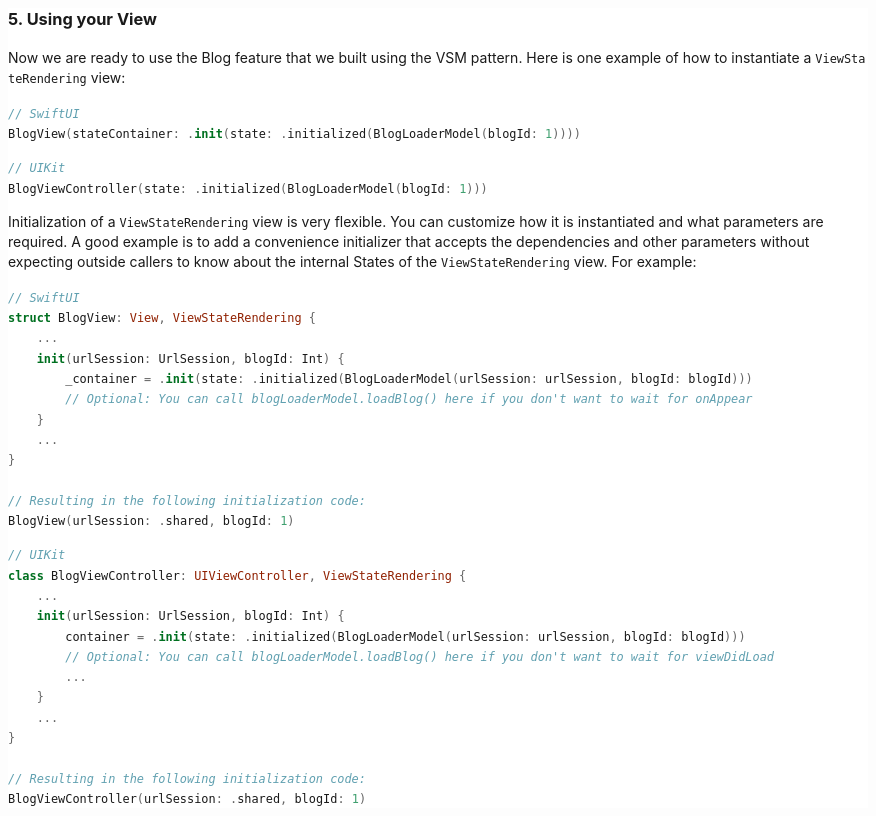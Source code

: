 ### 5. Using your View

Now we are ready to use the Blog feature that we built using the VSM pattern. Here is one example of how to instantiate a ``ViewStateRendering`` view:

```swift
// SwiftUI
BlogView(stateContainer: .init(state: .initialized(BlogLoaderModel(blogId: 1))))
```

```swift
// UIKit
BlogViewController(state: .initialized(BlogLoaderModel(blogId: 1)))
```

Initialization of a ``ViewStateRendering`` view is very flexible. You can customize how it is instantiated and what parameters are required. A good example is to add a convenience initializer that accepts the dependencies and other parameters without expecting outside callers to know about the internal States of the ``ViewStateRendering`` view. For example:

```swift
// SwiftUI
struct BlogView: View, ViewStateRendering {
    ...
    init(urlSession: UrlSession, blogId: Int) {
        _container = .init(state: .initialized(BlogLoaderModel(urlSession: urlSession, blogId: blogId)))
        // Optional: You can call blogLoaderModel.loadBlog() here if you don't want to wait for onAppear
    }
    ...
}

// Resulting in the following initialization code:
BlogView(urlSession: .shared, blogId: 1)
```

```swift
// UIKit
class BlogViewController: UIViewController, ViewStateRendering {
    ...
    init(urlSession: UrlSession, blogId: Int) {
        container = .init(state: .initialized(BlogLoaderModel(urlSession: urlSession, blogId: blogId)))
        // Optional: You can call blogLoaderModel.loadBlog() here if you don't want to wait for viewDidLoad
        ...
    }
    ...
}

// Resulting in the following initialization code:
BlogViewController(urlSession: .shared, blogId: 1)
```
